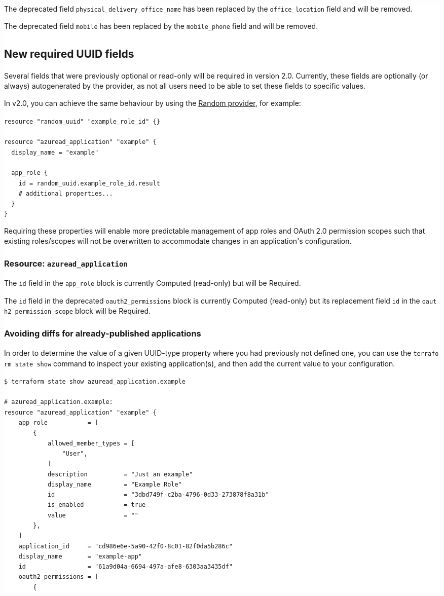 The deprecated field `physical_delivery_office_name` has been replaced by the `office_location` field and will be removed.

The deprecated field `mobile` has been replaced by the `mobile_phone` field and will be removed.

## New required UUID fields

Several fields that were previously optional or read-only will be required in version 2.0. Currently, these fields are optionally (or always) autogenerated by the provider, as not all users need to be able to set these fields to specific values.

In v2.0, you can achieve the same behaviour by using the [Random provider](https://registry.terraform.io/providers/hashicorp/random/latest/docs), for example:

```hcl
resource "random_uuid" "example_role_id" {}

resource "azuread_application" "example" {
  display_name = "example"

  app_role {
    id = random_uuid.example_role_id.result
    # additional properties...
  }
}
```

Requiring these properties will enable more predictable management of app roles and OAuth 2.0 permission scopes such that existing roles/scopes will not be overwritten to accommodate changes in an application's configuration.

### Resource: `azuread_application`

The `id` field in the `app_role` block is currently Computed (read-only) but will be Required.

The `id` field in the deprecated `oauth2_permissions` block is currently Computed (read-only) but its replacement field `id` in the `oauth2_permission_scope` block will be Required.

### Avoiding diffs for already-published applications

In order to determine the value of a given UUID-type property where you had previously not defined one, you can use the `terraform state show` command to inspect your existing application(s), and then add the current value to your configuration.

```shell
$ terraform state show azuread_application.example

# azuread_application.example:
resource "azuread_application" "example" {
    app_role           = [
        {
            allowed_member_types = [
                "User",
            ]
            description          = "Just an example"
            display_name         = "Example Role"
            id                   = "3dbd749f-c2ba-4796-0d33-273878f8a31b"
            is_enabled           = true
            value                = ""
        },
    ]
    application_id     = "cd986e6e-5a90-42f0-8c01-82f0da5b286c"
    display_name       = "example-app"
    id                 = "61a9d04a-6694-497a-afe8-6303aa3435df"
    oauth2_permissions = [
        {
```
